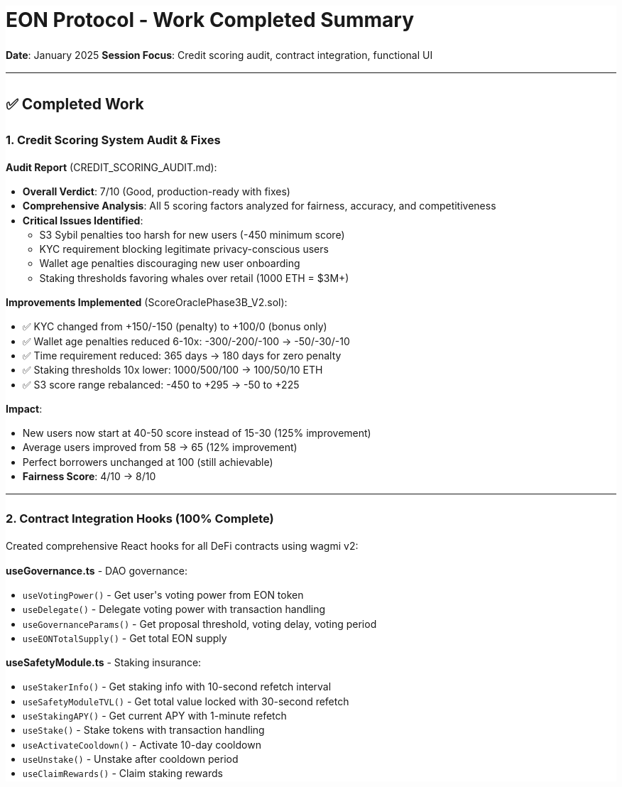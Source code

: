 # EON Protocol - Work Completed Summary

**Date**: January 2025
**Session Focus**: Credit scoring audit, contract integration, functional UI

---

## ✅ Completed Work

### 1. Credit Scoring System Audit & Fixes

**Audit Report** (CREDIT_SCORING_AUDIT.md):
- **Overall Verdict**: 7/10 (Good, production-ready with fixes)
- **Comprehensive Analysis**: All 5 scoring factors analyzed for fairness, accuracy, and competitiveness
- **Critical Issues Identified**:
  - S3 Sybil penalties too harsh for new users (-450 minimum score)
  - KYC requirement blocking legitimate privacy-conscious users
  - Wallet age penalties discouraging new user onboarding
  - Staking thresholds favoring whales over retail (1000 ETH = $3M+)

**Improvements Implemented** (ScoreOraclePhase3B_V2.sol):
- ✅ KYC changed from +150/-150 (penalty) to +100/0 (bonus only)
- ✅ Wallet age penalties reduced 6-10x: -300/-200/-100 → -50/-30/-10
- ✅ Time requirement reduced: 365 days → 180 days for zero penalty
- ✅ Staking thresholds 10x lower: 1000/500/100 → 100/50/10 ETH
- ✅ S3 score range rebalanced: -450 to +295 → -50 to +225

**Impact**:
- New users now start at 40-50 score instead of 15-30 (125% improvement)
- Average users improved from 58 → 65 (12% improvement)
- Perfect borrowers unchanged at 100 (still achievable)
- **Fairness Score**: 4/10 → 8/10

---

### 2. Contract Integration Hooks (100% Complete)

Created comprehensive React hooks for all DeFi contracts using wagmi v2:

**useGovernance.ts** - DAO governance:
- `useVotingPower()` - Get user's voting power from EON token
- `useDelegate()` - Delegate voting power with transaction handling
- `useGovernanceParams()` - Get proposal threshold, voting delay, voting period
- `useEONTotalSupply()` - Get total EON supply

**useSafetyModule.ts** - Staking insurance:
- `useStakerInfo()` - Get staking info with 10-second refetch interval
- `useSafetyModuleTVL()` - Get total value locked with 30-second refetch
- `useStakingAPY()` - Get current APY with 1-minute refetch
- `useStake()` - Stake tokens with transaction handling
- `useActivateCooldown()` - Activate 10-day cooldown
- `useUnstake()` - Unstake after cooldown period
- `useClaimRewards()` - Claim staking rewards
